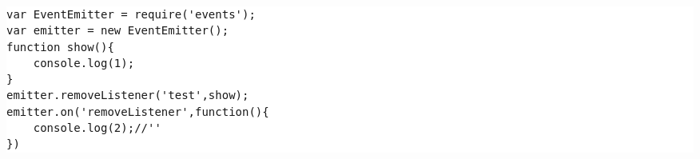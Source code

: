 <pre>var EventEmitter = require('events');
var emitter = new EventEmitter();
function show(){
    console.log(1);
}
emitter.removeListener('test',show);
emitter.on('removeListener',function(){
    console.log(2);//''
})</pre>
</div>

